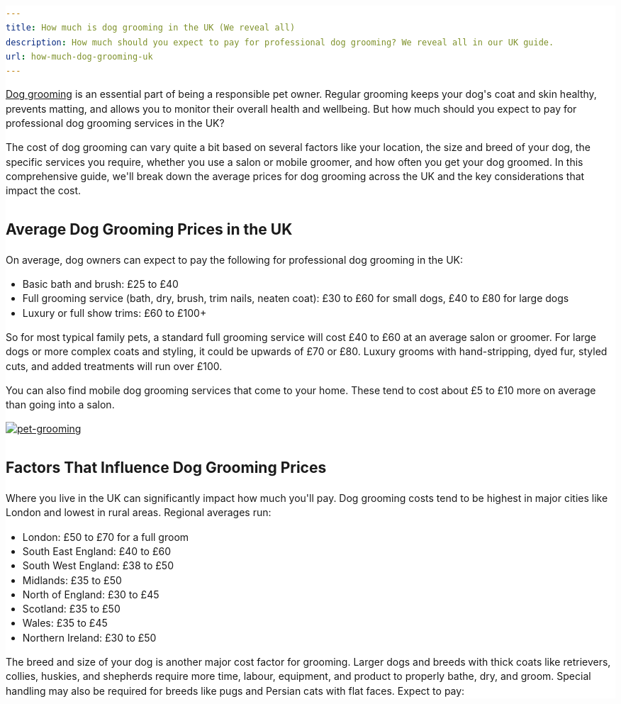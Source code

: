 ```yaml
---
title: How much is dog grooming in the UK (We reveal all)
description: How much should you expect to pay for professional dog grooming? We reveal all in our UK guide.
url: how-much-dog-grooming-uk
---
```


[Dog grooming](https://londonexpertfinder.com/services/pet-grooming) is an essential part of being a responsible pet owner. Regular grooming keeps your dog's coat and skin healthy, prevents matting, and allows you to monitor their overall health and wellbeing. But how much should you expect to pay for professional dog grooming services in the UK?

The cost of dog grooming can vary quite a bit based on several factors like your location, the size and breed of your dog, the specific services you require, whether you use a salon or mobile groomer, and how often you get your dog groomed. In this comprehensive guide, we'll break down the average prices for dog grooming across the UK and the key considerations that impact the cost.

## Average Dog Grooming Prices in the UK

On average, dog owners can expect to pay the following for professional dog grooming in the UK:

- Basic bath and brush: £25 to £40
- Full grooming service (bath, dry, brush, trim nails, neaten coat): £30 to £60 for small dogs, £40 to £80 for large dogs
- Luxury or full show trims: £60 to £100+

So for most typical family pets, a standard full grooming service will cost £40 to £60 at an average salon or groomer. For large dogs or more complex coats and styling, it could be upwards of £70 or £80. Luxury grooms with hand-stripping, dyed fur, styled cuts, and added treatments will run over £100.

You can also find mobile dog grooming services that come to your home. These tend to cost about £5 to £10 more on average than going into a salon.

[![pet-grooming](<https://dabuttonfactory.com/button.png?t=CHECK+SERVICE&f=Noto+Sans-Bold&ts=26&tc=fff&hp=45&vp=20&c=11&bgt=unicolored&bgc=4bd42f>)](<https://www.bark.com/?a_aid=5d2d0e83cdc39>)

## Factors That Influence Dog Grooming Prices

Where you live in the UK can significantly impact how much you'll pay. Dog grooming costs tend to be highest in major cities like London and lowest in rural areas. Regional averages run:

- London: £50 to £70 for a full groom
- South East England: £40 to £60
- South West England: £38 to £50
- Midlands: £35 to £50
- North of England: £30 to £45
- Scotland: £35 to £50
- Wales: £35 to £45
- Northern Ireland: £30 to £50

The breed and size of your dog is another major cost factor for grooming. Larger dogs and breeds with thick coats like retrievers, collies, huskies, and shepherds require more time, labour, equipment, and product to properly bathe, dry, and groom. Special handling may also be required for breeds like pugs and Persian cats with flat faces. Expect to pay:
